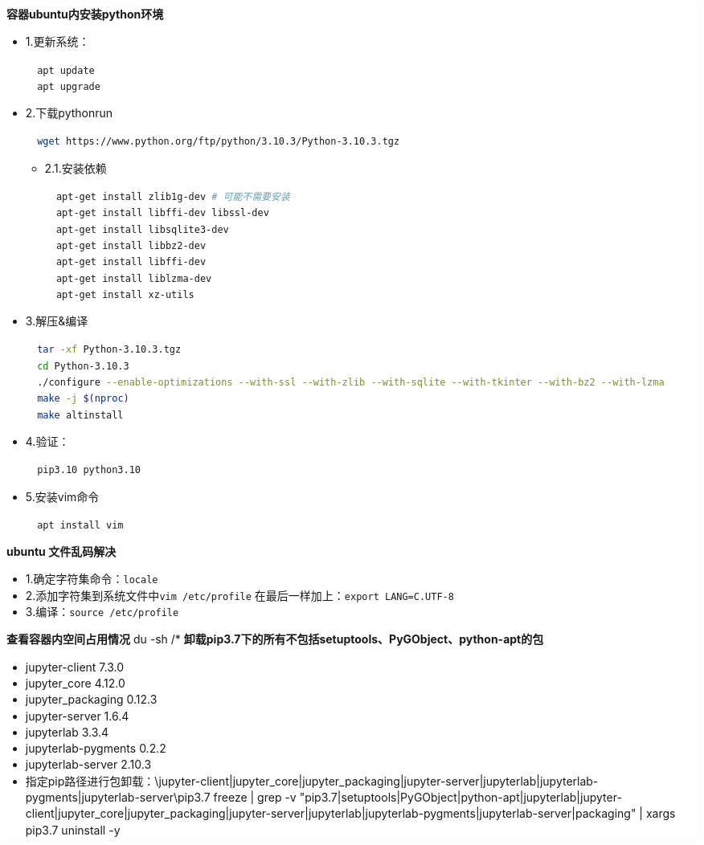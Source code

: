 **容器ubuntu内安装python环境**
- 1.更新系统：
    ```sh
      apt update
      apt upgrade
    ```
- 2.下载pythonrun
    ```sh
      wget https://www.python.org/ftp/python/3.10.3/Python-3.10.3.tgz
    ```
    - 2.1.安装依赖
      ```sh
        apt-get install zlib1g-dev # 可能不需要安装
        apt-get install libffi-dev libssl-dev
        apt-get install libsqlite3-dev
        apt-get install libbz2-dev
        apt-get install libffi-dev
        apt-get install liblzma-dev
        apt-get install xz-utils
      ```
- 3.解压&编译
    ```sh
      tar -xf Python-3.10.3.tgz
      cd Python-3.10.3
      ./configure --enable-optimizations --with-ssl --with-zlib --with-sqlite --with-tkinter --with-bz2 --with-lzma
      make -j $(nproc)
      make altinstall
    ```
- 4.验证：
    ```sh
      pip3.10 python3.10
    ```
- 5.安装vim命令
    ```sh
      apt install vim
    ```
**ubuntu 文件乱码解决**
- 1.确定字符集命令：`locale`
- 2.添加字符集到系统文件中`vim /etc/profile` 在最后一样加上：`export LANG=C.UTF-8`
- 3.编译：`source /etc/profile`

**查看容器内空间占用情况**
du -sh  /*
**卸载pip3.7下的所有不包括setuptools、PyGObject、python-apt的包**
- jupyter-client       7.3.0
- jupyter_core         4.12.0
- jupyter_packaging    0.12.3
- jupyter-server       1.6.4
- jupyterlab           3.3.4
- jupyterlab-pygments  0.2.2
- jupyterlab-server    2.10.3
- 指定pip路径进行包卸载：\jupyter-client\|jupyter_core\|jupyter_packaging\|jupyter-server\|jupyterlab\|jupyterlab-pygments\|jupyterlab-server\pip3.7 freeze | grep -v "pip3.7\|setuptools\|PyGObject\|python-apt\|jupyterlab\|jupyter-client\|jupyter_core\|jupyter_packaging\|jupyter-server\|jupyterlab\|jupyterlab-pygments\|jupyterlab-server\|packaging" | xargs pip3.7 uninstall -y
